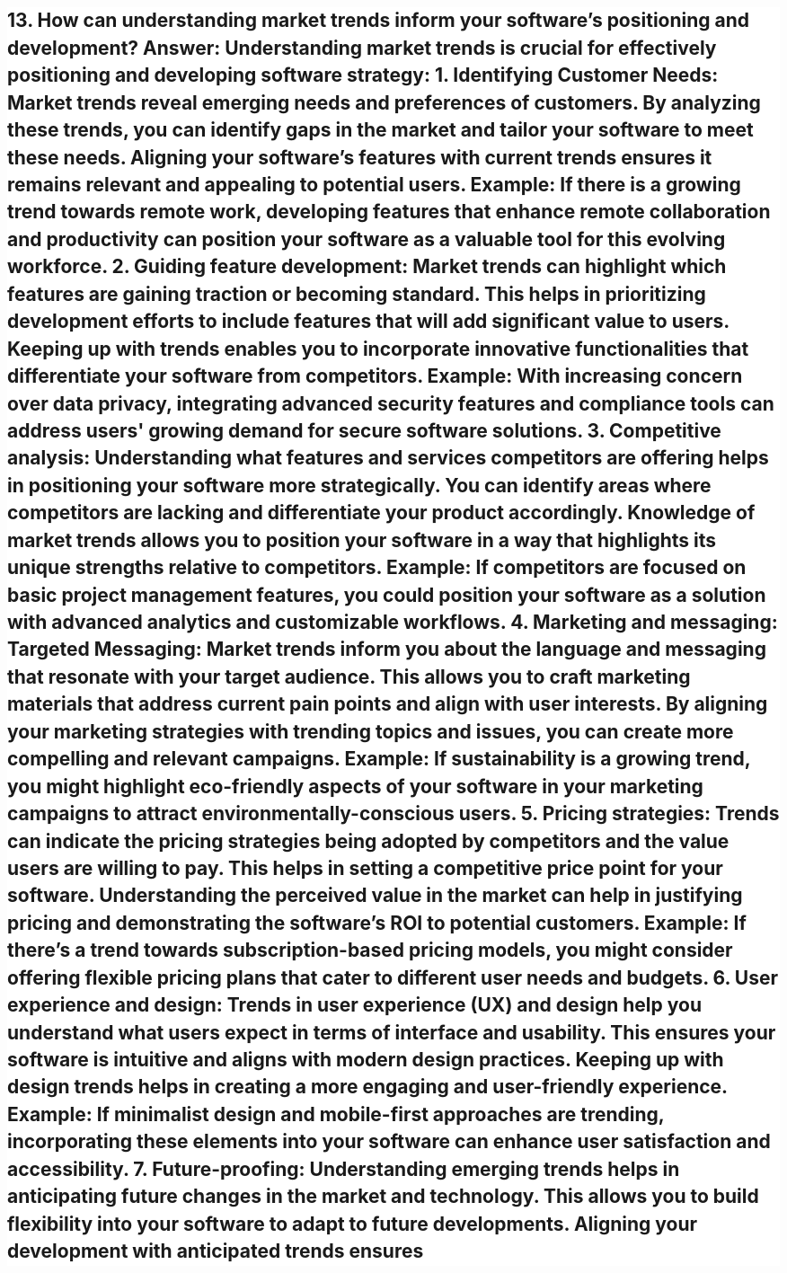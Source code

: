 ## 13. How can understanding market trends inform your software’s positioning and development? Answer: Understanding market trends is crucial for effectively positioning and developing software strategy: 1. Identifying Customer Needs: Market trends reveal emerging needs and preferences of customers. By analyzing these trends, you can identify gaps in the market and tailor your software to meet these needs. Aligning your software’s features with current trends ensures it remains relevant and appealing to potential users. Example: If there is a growing trend towards remote work, developing features that enhance remote collaboration and productivity can position your software as a valuable tool for this evolving workforce. 2. Guiding feature development: Market trends can highlight which features are gaining traction or becoming standard. This helps in prioritizing development efforts to include features that will add significant value to users. Keeping up with trends enables you to incorporate innovative functionalities that differentiate your software from competitors. Example: With increasing concern over data privacy, integrating advanced security features and compliance tools can address users' growing demand for secure software solutions.  3. Competitive analysis: Understanding what features and services competitors are offering helps in positioning your software more strategically. You can identify areas where competitors are lacking and differentiate your product accordingly. Knowledge of market trends allows you to position your software in a way that highlights its unique strengths relative to competitors. Example: If competitors are focused on basic project management features, you could position your software as a solution with advanced analytics and customizable workflows. 4. Marketing and messaging: Targeted Messaging: Market trends inform you about the language and messaging that resonate with your target audience. This allows you to craft marketing materials that address current pain points and align with user interests. By aligning your marketing strategies with trending topics and issues, you can create more compelling and relevant campaigns. Example: If sustainability is a growing trend, you might highlight eco-friendly aspects of your software in your marketing campaigns to attract environmentally-conscious users. 5. Pricing strategies: Trends can indicate the pricing strategies being adopted by competitors and the value users are willing to pay. This helps in setting a competitive price point for your software. Understanding the perceived value in the market can help in justifying pricing and demonstrating the software’s ROI to potential customers. Example: If there’s a trend towards subscription-based pricing models, you might consider offering flexible pricing plans that cater to different user needs and budgets. 6. User experience and design: Trends in user experience (UX) and design help you understand what users expect in terms of interface and usability. This ensures your software is intuitive and aligns with modern design practices. Keeping up with design trends helps in creating a more engaging and user-friendly experience. Example: If minimalist design and mobile-first approaches are trending, incorporating these elements into your software can enhance user satisfaction and accessibility. 7. Future-proofing: Understanding emerging trends helps in anticipating future changes in the market and technology. This allows you to build flexibility into your software to adapt to future developments. Aligning your development with anticipated trends ensures